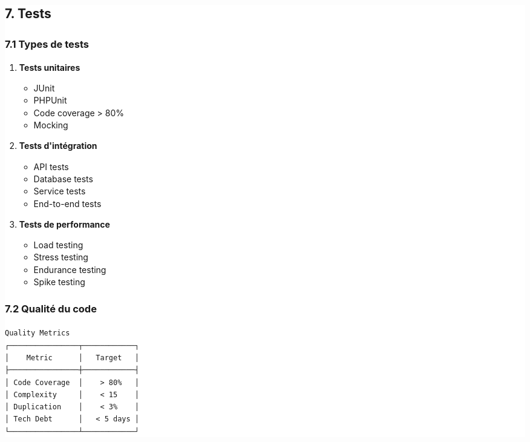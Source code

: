 ## 7. Tests

### 7.1 Types de tests
1. **Tests unitaires**
   - JUnit
   - PHPUnit
   - Code coverage > 80%
   - Mocking

2. **Tests d'intégration**
   - API tests
   - Database tests
   - Service tests
   - End-to-end tests

3. **Tests de performance**
   - Load testing
   - Stress testing
   - Endurance testing
   - Spike testing

### 7.2 Qualité du code
```
Quality Metrics
┌────────────────┬────────────┐
│    Metric      │   Target   │
├────────────────┼────────────┤
│ Code Coverage  │    > 80%   │
│ Complexity     │    < 15    │
│ Duplication    │    < 3%    │
│ Tech Debt      │   < 5 days │
└────────────────┴────────────┘
```
